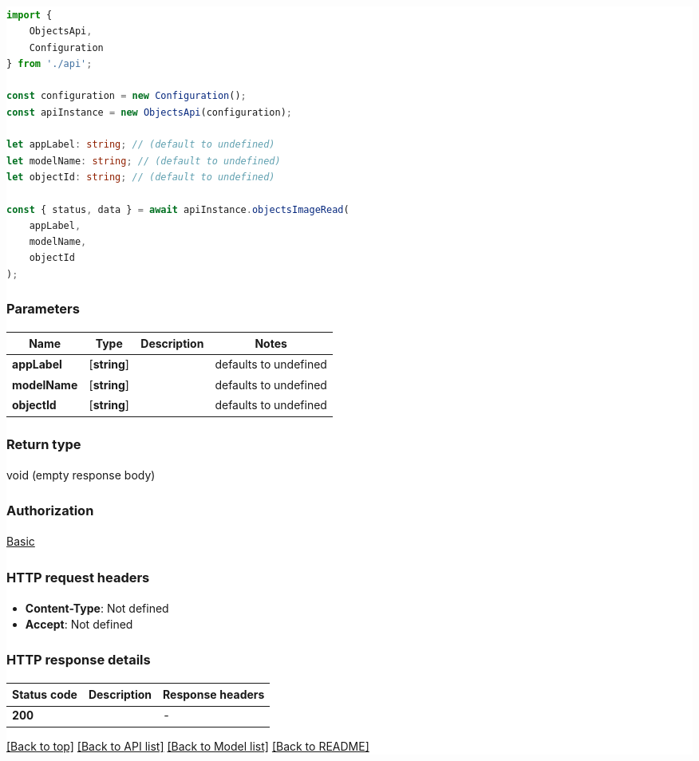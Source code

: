 ```typescript
import {
    ObjectsApi,
    Configuration
} from './api';

const configuration = new Configuration();
const apiInstance = new ObjectsApi(configuration);

let appLabel: string; // (default to undefined)
let modelName: string; // (default to undefined)
let objectId: string; // (default to undefined)

const { status, data } = await apiInstance.objectsImageRead(
    appLabel,
    modelName,
    objectId
);
```

### Parameters

|Name | Type | Description  | Notes|
|------------- | ------------- | ------------- | -------------|
| **appLabel** | [**string**] |  | defaults to undefined|
| **modelName** | [**string**] |  | defaults to undefined|
| **objectId** | [**string**] |  | defaults to undefined|


### Return type

void (empty response body)

### Authorization

[Basic](../README.md#Basic)

### HTTP request headers

 - **Content-Type**: Not defined
 - **Accept**: Not defined


### HTTP response details
| Status code | Description | Response headers |
|-------------|-------------|------------------|
|**200** |  |  -  |

[[Back to top]](#) [[Back to API list]](../README.md#documentation-for-api-endpoints) [[Back to Model list]](../README.md#documentation-for-models) [[Back to README]](../README.md)
